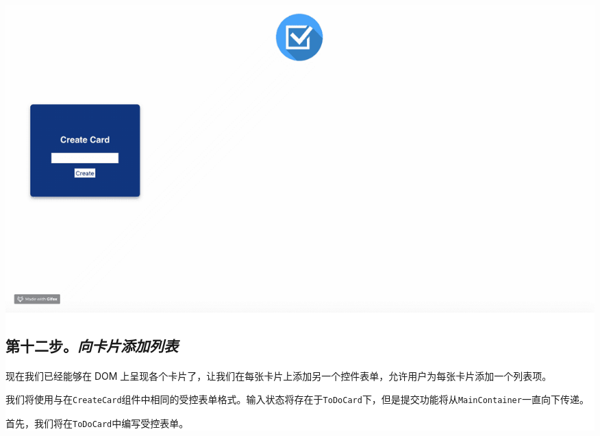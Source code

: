 ![](img/03e783200305bf3be4269754e6121503.png)

## **第十二步。*向卡片添加列表***

现在我们已经能够在 DOM 上呈现各个卡片了，让我们在每张卡片上添加另一个控件表单，允许用户为每张卡片添加一个列表项。

我们将使用与在`CreateCard`组件中相同的受控表单格式。输入状态将存在于`ToDoCard`下，但是提交功能将从`MainContainer`一直向下传递。

首先，我们将在`ToDoCard`中编写受控表单。
